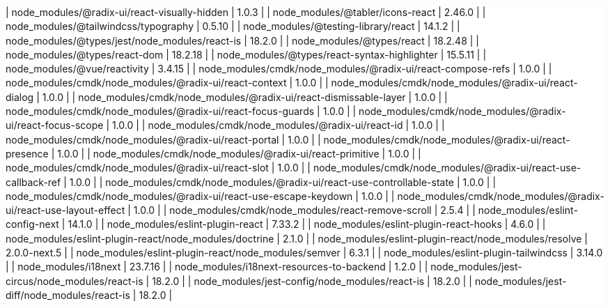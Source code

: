 | node_modules/@radix-ui/react-visually-hidden | 1.0.3 |
| node_modules/@tabler/icons-react | 2.46.0 |
| node_modules/@tailwindcss/typography | 0.5.10 |
| node_modules/@testing-library/react | 14.1.2 |
| node_modules/@types/jest/node_modules/react-is | 18.2.0 |
| node_modules/@types/react | 18.2.48 |
| node_modules/@types/react-dom | 18.2.18 |
| node_modules/@types/react-syntax-highlighter | 15.5.11 |
| node_modules/@vue/reactivity | 3.4.15 |
| node_modules/cmdk/node_modules/@radix-ui/react-compose-refs | 1.0.0 |
| node_modules/cmdk/node_modules/@radix-ui/react-context | 1.0.0 |
| node_modules/cmdk/node_modules/@radix-ui/react-dialog | 1.0.0 |
| node_modules/cmdk/node_modules/@radix-ui/react-dismissable-layer | 1.0.0 |
| node_modules/cmdk/node_modules/@radix-ui/react-focus-guards | 1.0.0 |
| node_modules/cmdk/node_modules/@radix-ui/react-focus-scope | 1.0.0 |
| node_modules/cmdk/node_modules/@radix-ui/react-id | 1.0.0 |
| node_modules/cmdk/node_modules/@radix-ui/react-portal | 1.0.0 |
| node_modules/cmdk/node_modules/@radix-ui/react-presence | 1.0.0 |
| node_modules/cmdk/node_modules/@radix-ui/react-primitive | 1.0.0 |
| node_modules/cmdk/node_modules/@radix-ui/react-slot | 1.0.0 |
| node_modules/cmdk/node_modules/@radix-ui/react-use-callback-ref | 1.0.0 |
| node_modules/cmdk/node_modules/@radix-ui/react-use-controllable-state | 1.0.0 |
| node_modules/cmdk/node_modules/@radix-ui/react-use-escape-keydown | 1.0.0 |
| node_modules/cmdk/node_modules/@radix-ui/react-use-layout-effect | 1.0.0 |
| node_modules/cmdk/node_modules/react-remove-scroll | 2.5.4 |
| node_modules/eslint-config-next | 14.1.0 |
| node_modules/eslint-plugin-react | 7.33.2 |
| node_modules/eslint-plugin-react-hooks | 4.6.0 |
| node_modules/eslint-plugin-react/node_modules/doctrine | 2.1.0 |
| node_modules/eslint-plugin-react/node_modules/resolve | 2.0.0-next.5 |
| node_modules/eslint-plugin-react/node_modules/semver | 6.3.1 |
| node_modules/eslint-plugin-tailwindcss | 3.14.0 |
| node_modules/i18next | 23.7.16 |
| node_modules/i18next-resources-to-backend | 1.2.0 |
| node_modules/jest-circus/node_modules/react-is | 18.2.0 |
| node_modules/jest-config/node_modules/react-is | 18.2.0 |
| node_modules/jest-diff/node_modules/react-is | 18.2.0 |